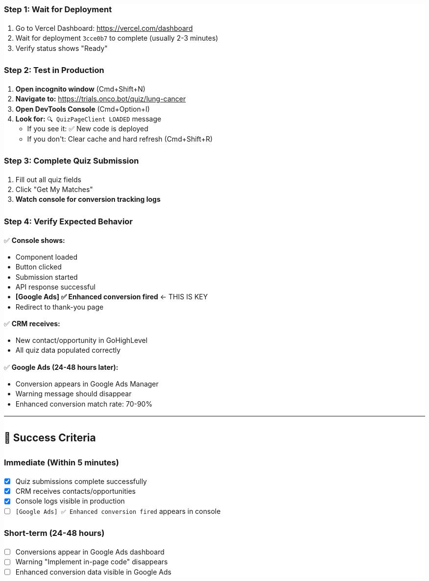 ### Step 1: Wait for Deployment
1. Go to Vercel Dashboard: https://vercel.com/dashboard
2. Wait for deployment `3cce0b7` to complete (usually 2-3 minutes)
3. Verify status shows "Ready"

### Step 2: Test in Production
1. **Open incognito window** (Cmd+Shift+N)
2. **Navigate to:** https://trials.onco.bot/quiz/lung-cancer
3. **Open DevTools Console** (Cmd+Option+I)
4. **Look for:** `🔍 QuizPageClient LOADED` message
   - If you see it: ✅ New code is deployed
   - If you don't: Clear cache and hard refresh (Cmd+Shift+R)

### Step 3: Complete Quiz Submission
1. Fill out all quiz fields
2. Click "Get My Matches"
3. **Watch console for conversion tracking logs**

### Step 4: Verify Expected Behavior

✅ **Console shows:**
- Component loaded
- Button clicked
- Submission started
- API response successful
- **[Google Ads] ✅ Enhanced conversion fired** ← THIS IS KEY
- Redirect to thank-you page

✅ **CRM receives:**
- New contact/opportunity in GoHighLevel
- All quiz data populated correctly

✅ **Google Ads (24-48 hours later):**
- Conversion appears in Google Ads Manager
- Warning message should disappear
- Enhanced conversion match rate: 70-90%

---

## 🎯 Success Criteria

### Immediate (Within 5 minutes)
- [x] Quiz submissions complete successfully
- [x] CRM receives contacts/opportunities
- [x] Console logs visible in production
- [ ] `[Google Ads] ✅ Enhanced conversion fired` appears in console

### Short-term (24-48 hours)
- [ ] Conversions appear in Google Ads dashboard
- [ ] Warning "Implement in-page code" disappears
- [ ] Enhanced conversion data visible in Google Ads
